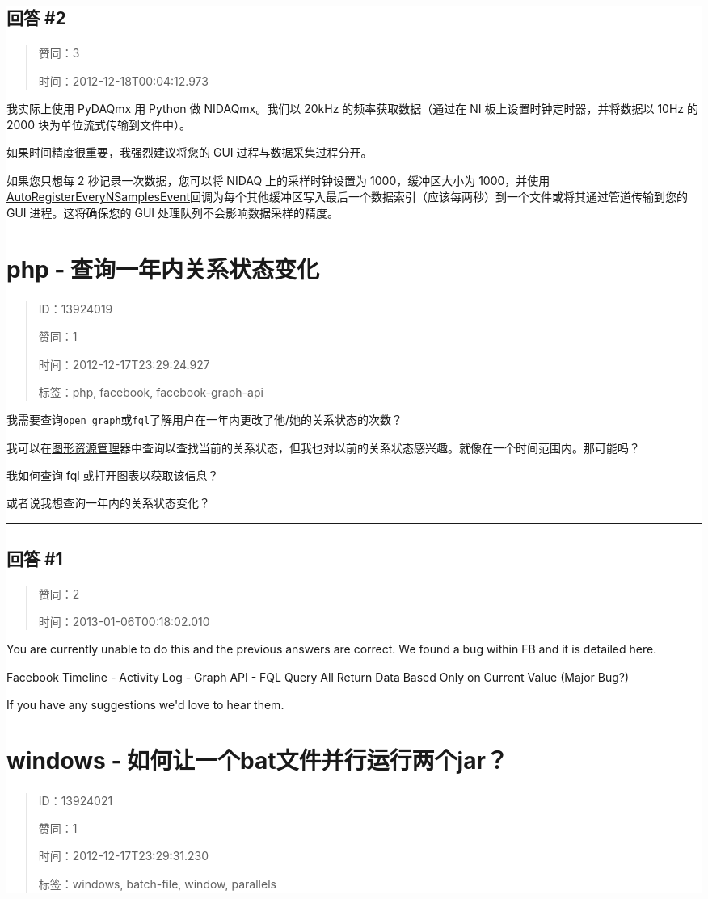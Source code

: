 ## 回答 #2

> 赞同：3
> 
> 时间：2012-12-18T00:04:12.973

我实际上使用 PyDAQmx 用 Python 做 NIDAQmx。我们以 20kHz 的频率获取数据（通过在 NI 板上设置时钟定时器，并将数据以 10Hz 的 2000 块为单位流式传输到文件中）。

如果时间精度很重要，我强烈建议将您的 GUI 过程与数据采集过程分开。

如果您只想每 2 秒记录一次数据，您可以将 NIDAQ 上的采样时钟设置为 1000，缓冲区大小为 1000，并使用[AutoRegisterEveryNSamplesEvent](http://zone.ni.com/reference/en-XX/help/370471W-01/daqmxcfunc/daqmxregistereverynsamplesevent/)回调为每个其他缓冲区写入最后一个数据索引（应该每两秒）到一个文件或将其通过管道传输到您的 GUI 进程。这将确保您的 GUI 处理队列不会影响数据采样的精度。

# php - 查询一年内关系状态变化

> ID：13924019
> 
> 赞同：1
> 
> 时间：2012-12-17T23:29:24.927
> 
> 标签：php, facebook, facebook-graph-api

我需要查询`open graph`或`fql`了解用户在一年内更改了他/她的关系状态的次数？

我可以在[图形资源管理](https://developers.facebook.com/tools/explorer)器中查询以查找当前的关系状态，但我也对以前的关系状态感兴趣。就像在一个时间范围内。那可能吗？

我如何查询 fql 或打开图表以获取该信息？

或者说我想查询一年内的关系状态变化？

* * *

## 回答 #1

> 赞同：2
> 
> 时间：2013-01-06T00:18:02.010

You are currently unable to do this and the previous answers are correct. We found a bug within FB and it is detailed here.

[Facebook Timeline - Activity Log - Graph API - FQL Query All Return Data Based Only on Current Value (Major Bug?)](http://facebook.stackoverflow.com/q/13570652/1090148)

If you have any suggestions we'd love to hear them.

# windows - 如何让一个bat文件并行运行两个jar？

> ID：13924021
> 
> 赞同：1
> 
> 时间：2012-12-17T23:29:31.230
> 
> 标签：windows, batch-file, window, parallels
